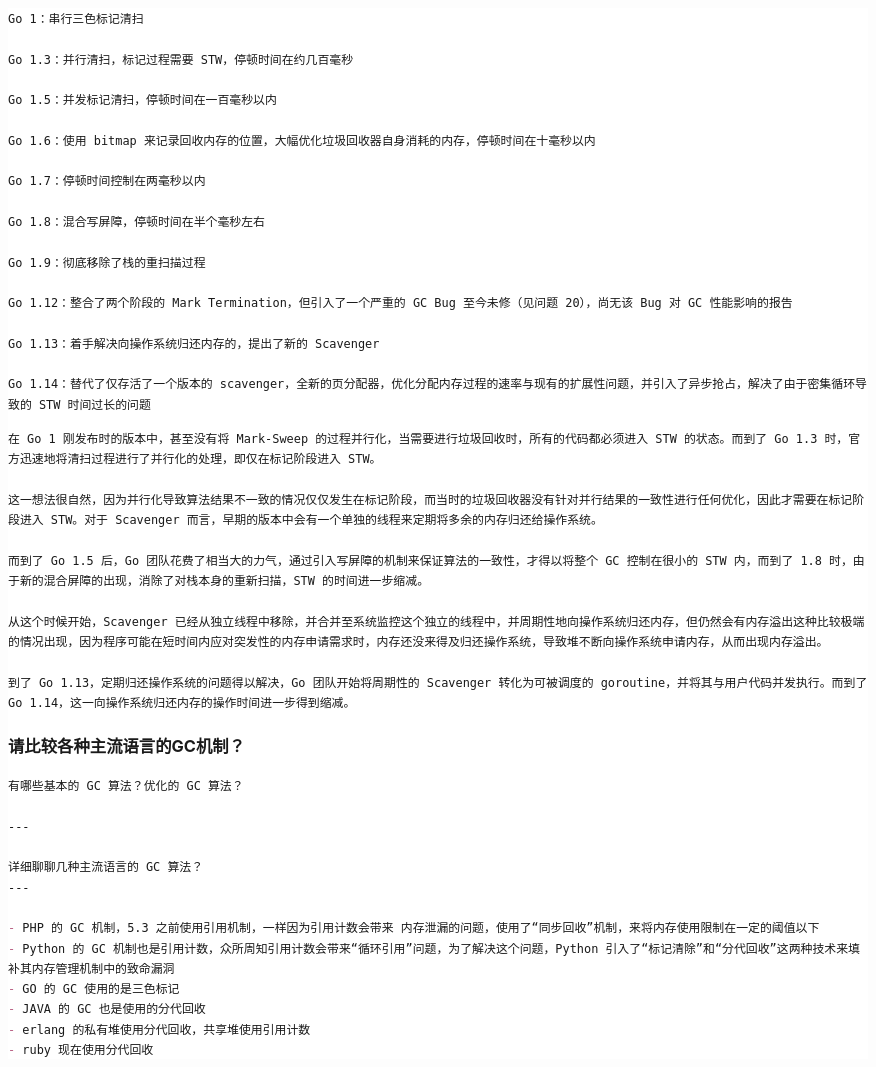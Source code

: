 ```markdown
Go 1：串行三色标记清扫

Go 1.3：并行清扫，标记过程需要 STW，停顿时间在约几百毫秒

Go 1.5：并发标记清扫，停顿时间在一百毫秒以内

Go 1.6：使用 bitmap 来记录回收内存的位置，大幅优化垃圾回收器自身消耗的内存，停顿时间在十毫秒以内

Go 1.7：停顿时间控制在两毫秒以内

Go 1.8：混合写屏障，停顿时间在半个毫秒左右

Go 1.9：彻底移除了栈的重扫描过程

Go 1.12：整合了两个阶段的 Mark Termination，但引入了一个严重的 GC Bug 至今未修（见问题 20），尚无该 Bug 对 GC 性能影响的报告

Go 1.13：着手解决向操作系统归还内存的，提出了新的 Scavenger

Go 1.14：替代了仅存活了一个版本的 scavenger，全新的页分配器，优化分配内存过程的速率与现有的扩展性问题，并引入了异步抢占，解决了由于密集循环导致的 STW 时间过长的问题
```

```markdown
在 Go 1 刚发布时的版本中，甚至没有将 Mark-Sweep 的过程并行化，当需要进行垃圾回收时，所有的代码都必须进入 STW 的状态。而到了 Go 1.3 时，官方迅速地将清扫过程进行了并行化的处理，即仅在标记阶段进入 STW。

这一想法很自然，因为并行化导致算法结果不一致的情况仅仅发生在标记阶段，而当时的垃圾回收器没有针对并行结果的一致性进行任何优化，因此才需要在标记阶段进入 STW。对于 Scavenger 而言，早期的版本中会有一个单独的线程来定期将多余的内存归还给操作系统。

而到了 Go 1.5 后，Go 团队花费了相当大的力气，通过引入写屏障的机制来保证算法的一致性，才得以将整个 GC 控制在很小的 STW 内，而到了 1.8 时，由于新的混合屏障的出现，消除了对栈本身的重新扫描，STW 的时间进一步缩减。

从这个时候开始，Scavenger 已经从独立线程中移除，并合并至系统监控这个独立的线程中，并周期性地向操作系统归还内存，但仍然会有内存溢出这种比较极端的情况出现，因为程序可能在短时间内应对突发性的内存申请需求时，内存还没来得及归还操作系统，导致堆不断向操作系统申请内存，从而出现内存溢出。

到了 Go 1.13，定期归还操作系统的问题得以解决，Go 团队开始将周期性的 Scavenger 转化为可被调度的 goroutine，并将其与用户代码并发执行。而到了 Go 1.14，这一向操作系统归还内存的操作时间进一步得到缩减。
```



### 请比较各种主流语言的GC机制？


```markdown
有哪些基本的 GC 算法？优化的 GC 算法？

---

详细聊聊几种主流语言的 GC 算法？
---

- PHP 的 GC 机制，5.3 之前使用引用机制，一样因为引用计数会带来 内存泄漏的问题，使用了“同步回收”机制，来将内存使用限制在一定的阈值以下
- Python 的 GC 机制也是引用计数，众所周知引用计数会带来“循环引用”问题，为了解决这个问题，Python 引入了“标记清除”和“分代回收”这两种技术来填补其内存管理机制中的致命漏洞
- GO 的 GC 使用的是三色标记
- JAVA 的 GC 也是使用的分代回收
- erlang 的私有堆使用分代回收，共享堆使用引用计数
- ruby 现在使用分代回收
```
